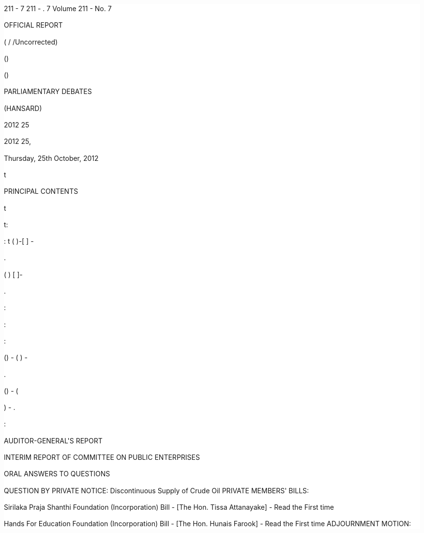 211 - 7 211 - . 7 Volume 211 - No. 7

OFFICIAL REPORT

( / /Uncorrected)

()

()

PARLIAMENTARY DEBATES

(HANSARD)

2012 25

2012 25,

Thursday, 25th October, 2012

t

PRINCIPAL CONTENTS

t

t:

: t ( )-[ ] -

.

( ) [ ]-

.

:

:

:

() - ( ) -

.

() - (

) - .

:

AUDITOR-GENERAL'S REPORT

INTERIM REPORT OF COMMITTEE ON PUBLIC ENTERPRISES

ORAL ANSWERS TO QUESTIONS

QUESTION BY PRIVATE NOTICE: Discontinuous Supply of Crude Oil PRIVATE MEMBERS' BILLS:

Sirilaka Praja Shanthi Foundation (Incorporation) Bill - [The Hon. Tissa Attanayake] - Read the First time

Hands For Education Foundation (Incorporation) Bill - [The Hon. Hunais Farook] - Read the First time ADJOURNMENT MOTION:
